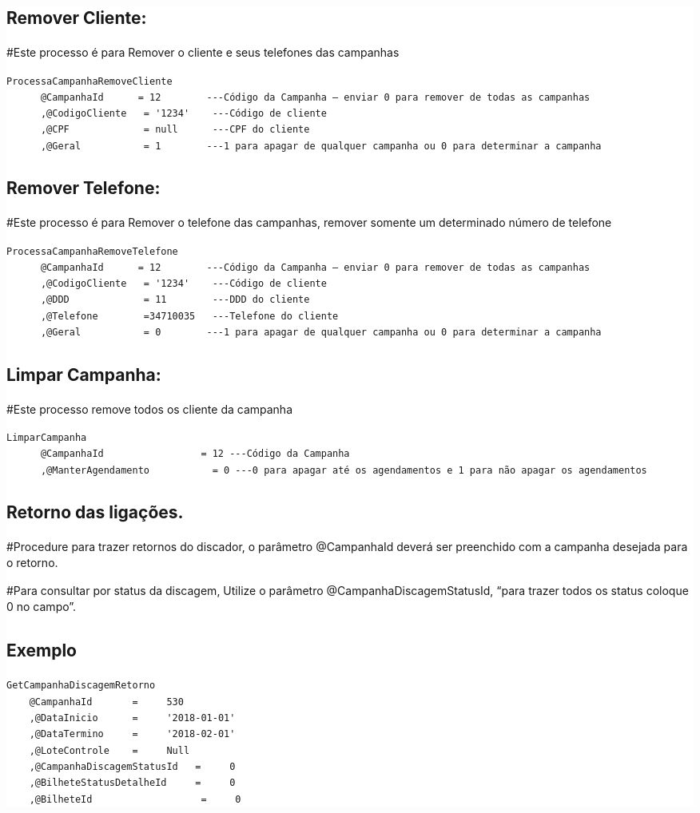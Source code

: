 ## Remover Cliente:

#Este processo é para Remover o cliente e seus telefones das campanhas 

```
ProcessaCampanhaRemoveCliente
      @CampanhaId      = 12        ---Código da Campanha – enviar 0 para remover de todas as campanhas
      ,@CodigoCliente   = '1234'    ---Código de cliente 
      ,@CPF             = null      ---CPF do cliente
      ,@Geral           = 1        ---1 para apagar de qualquer campanha ou 0 para determinar a campanha
```

## Remover Telefone:

#Este processo é para Remover o telefone das campanhas, remover somente um determinado número de telefone

```
ProcessaCampanhaRemoveTelefone
      @CampanhaId      = 12        ---Código da Campanha – enviar 0 para remover de todas as campanhas
      ,@CodigoCliente   = '1234'    ---Código de cliente 
      ,@DDD             = 11        ---DDD do cliente   
      ,@Telefone        =34710035   ---Telefone do cliente    
      ,@Geral           = 0        ---1 para apagar de qualquer campanha ou 0 para determinar a campanha     
```

## Limpar Campanha:

#Este processo remove todos os cliente da campanha

```
LimparCampanha
      @CampanhaId                 = 12 ---Código da Campanha
      ,@ManterAgendamento           = 0 ---0 para apagar até os agendamentos e 1 para não apagar os agendamentos
```

## Retorno das ligações.

#Procedure para trazer retornos do discador, o parâmetro @CampanhaId deverá ser preenchido com a campanha desejada para o retorno.

#Para consultar por status da discagem, Utilize o parâmetro @CampanhaDiscagemStatusId, “para trazer todos os status coloque 0 no campo”.


## Exemplo

```
GetCampanhaDiscagemRetorno
	@CampanhaId       =     530
	,@DataInicio      =     '2018-01-01'
	,@DataTermino     =     '2018-02-01'
	,@LoteControle    =     Null
	,@CampanhaDiscagemStatusId   =     0
	,@BilheteStatusDetalheId     =     0
	,@BilheteId                   =     0
```
